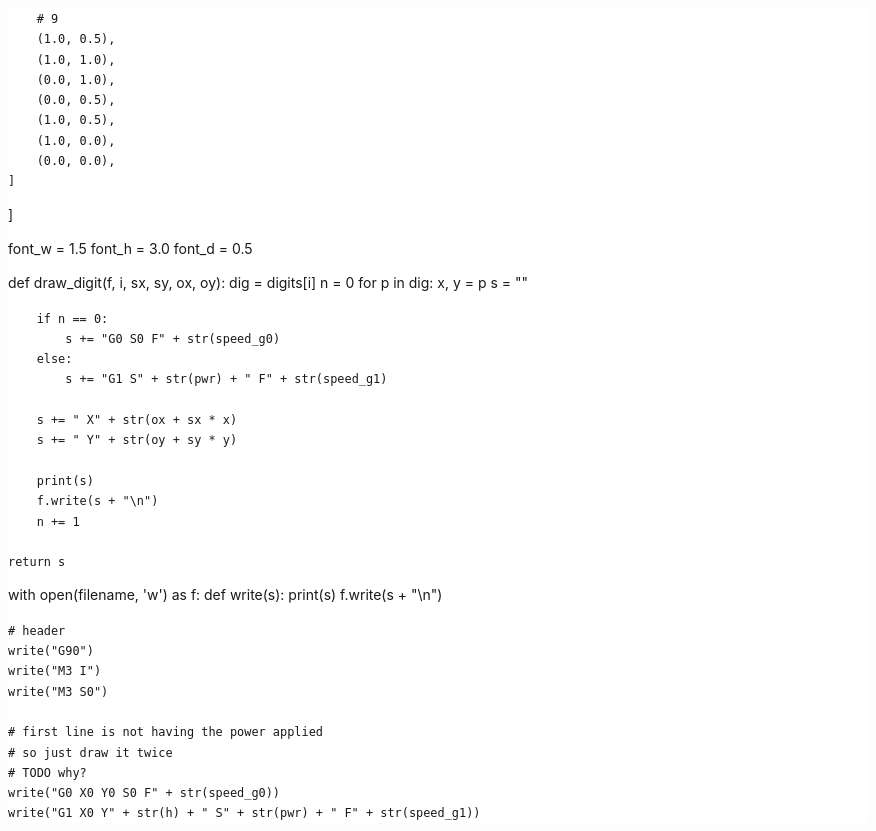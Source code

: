         # 9
        (1.0, 0.5),
        (1.0, 1.0),
        (0.0, 1.0),
        (0.0, 0.5),
        (1.0, 0.5),
        (1.0, 0.0),
        (0.0, 0.0),
    ]
]

font_w = 1.5
font_h = 3.0
font_d = 0.5

def draw_digit(f, i, sx, sy, ox, oy):
    dig = digits[i]
    n = 0
    for p in dig:
        x, y = p
        s = ""

        if n == 0:
            s += "G0 S0 F" + str(speed_g0)
        else:
            s += "G1 S" + str(pwr) + " F" + str(speed_g1)

        s += " X" + str(ox + sx * x)
        s += " Y" + str(oy + sy * y)

        print(s)
        f.write(s + "\n")
        n += 1

    return s

with open(filename, 'w') as f:
    def write(s):
        print(s)
        f.write(s + "\n")

    # header
    write("G90")
    write("M3 I")
    write("M3 S0")

    # first line is not having the power applied
    # so just draw it twice
    # TODO why?
    write("G0 X0 Y0 S0 F" + str(speed_g0))
    write("G1 X0 Y" + str(h) + " S" + str(pwr) + " F" + str(speed_g1))
